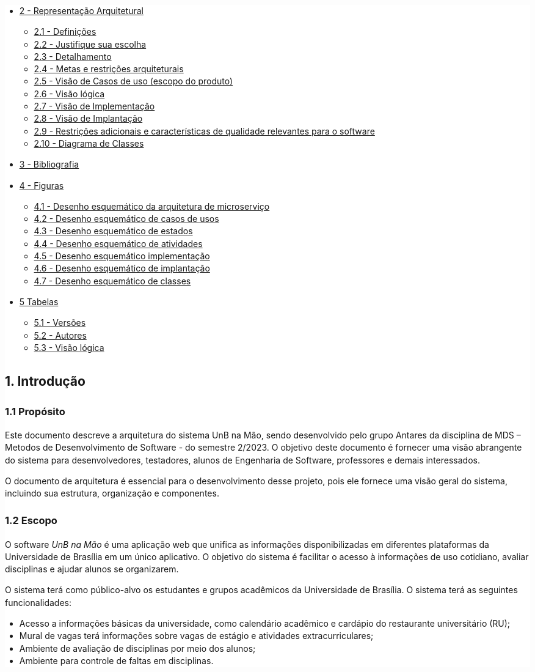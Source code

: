 - [2 - Representação Arquitetural](#2-representação-arquitetural)

  - [2.1 - Definições](#21-definições)
  - [2.2 - Justifique sua escolha](#22-justifique-sua-escolha)
  - [2.3 - Detalhamento](#23-detalhamento)
  - [2.4 - Metas e restrições arquiteturais](#24-metas-e-restrições-arquiteturais)
  - [2.5 - Visão de Casos de uso (escopo do produto)](#25-visão-de-casos-de-uso-escopo-do-produto)
  - [2.6 - Visão lógica](#26-visão-lógica)
  - [2.7 - Visão de Implementação](#27-visão-de-implementação)
  - [2.8 - Visão de Implantação](#28-visão-de-implantação)
  - [2.9 - Restrições adicionais e características de qualidade relevantes para o software](#29-restrições-adicionais-e-características-de-qualidade-relevantes-para-o-software)
  - [2.10 - Diagrama de Classes](#210-diagrama-de-classes)

- [3 - Bibliografia](#3-bibliografia)

- [4 - Figuras](#4-figuras)

  - [4.1 - Desenho esquemático da arquitetura de microserviço](#41-desenho-esquemático-da-arquitetura-de-microserviço)
  - [4.2 - Desenho esquemático de casos de usos](#42-desenho-esquemático-de-casos-de-usos)
  - [4.3 - Desenho esquemático de estados](#43-desenho-esquemático-de-estados)
  - [4.4 - Desenho esquemático de atividades](#44-desenho-esquemático-de-atividades)
  - [4.5 - Desenho esquemático implementação](#45-desenho-esquemático-implementação)
  - [4.6 - Desenho esquemático de implantação](#46-desenho-esquemático-de-implantação)
  - [4.7 - Desenho esquemático de classes](#47-desenho-esquemático-de-classes)

- [5 Tabelas](#5-tabelas)
  - [5.1 - Versões](#51-tabela-51-versões)
  - [5.2 - Autores](#52-tabela-52-autores)
  - [5.3 - Visão lógica](#53-tabela-53-visão-lógica)

## 1. <a name="1-introdução"></a>**Introdução**

### 1.1 <a name="11-propósito"></a>**Propósito**

Este documento descreve a arquitetura do sistema UnB na Mão, sendo desenvolvido pelo grupo Antares da disciplina de MDS – Metodos de Desenvolvimento de Software - do semestre 2/2023. O objetivo deste documento é fornecer uma visão abrangente do sistema para desenvolvedores, testadores, alunos de Engenharia de Software, professores e demais interessados.

O documento de arquitetura é essencial para o desenvolvimento desse projeto, pois ele fornece uma visão geral do sistema, incluindo sua estrutura, organização e componentes.

### 1.2 <a name="12-escopo"></a>**Escopo**

O software _UnB na Mão_ é uma aplicação web que unifica as informações disponibilizadas em diferentes plataformas da Universidade de Brasília em um único aplicativo. O objetivo do sistema é facilitar o acesso à informações de uso cotidiano, avaliar disciplinas e ajudar alunos se organizarem.

O sistema terá como público-alvo os estudantes e grupos acadêmicos da Universidade de Brasília. O sistema terá as seguintes funcionalidades:

- Acesso a informações básicas da universidade, como calendário acadêmico e cardápio do restaurante universitário (RU);
- Mural de vagas terá informações sobre vagas de estágio e atividades extracurriculares;
- Ambiente de avaliação de disciplinas por meio dos alunos;
- Ambiente para controle de faltas em disciplinas.
